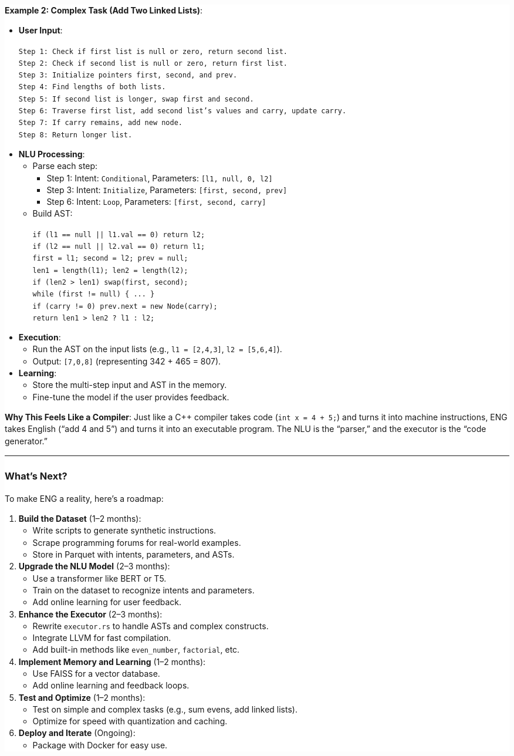 **Example 2: Complex Task (Add Two Linked Lists)**:
- **User Input**:
  ```
  Step 1: Check if first list is null or zero, return second list.
  Step 2: Check if second list is null or zero, return first list.
  Step 3: Initialize pointers first, second, and prev.
  Step 4: Find lengths of both lists.
  Step 5: If second list is longer, swap first and second.
  Step 6: Traverse first list, add second list’s values and carry, update carry.
  Step 7: If carry remains, add new node.
  Step 8: Return longer list.
  ```
- **NLU Processing**:
  - Parse each step:
    - Step 1: Intent: `Conditional`, Parameters: `[l1, null, 0, l2]`
    - Step 3: Intent: `Initialize`, Parameters: `[first, second, prev]`
    - Step 6: Intent: `Loop`, Parameters: `[first, second, carry]`
  - Build AST:
    ```
    if (l1 == null || l1.val == 0) return l2;
    if (l2 == null || l2.val == 0) return l1;
    first = l1; second = l2; prev = null;
    len1 = length(l1); len2 = length(l2);
    if (len2 > len1) swap(first, second);
    while (first != null) { ... }
    if (carry != 0) prev.next = new Node(carry);
    return len1 > len2 ? l1 : l2;
    ```
- **Execution**:
  - Run the AST on the input lists (e.g., `l1 = [2,4,3]`, `l2 = [5,6,4]`).
  - Output: `[7,0,8]` (representing 342 + 465 = 807).
- **Learning**:
  - Store the multi-step input and AST in the memory.
  - Fine-tune the model if the user provides feedback.

**Why This Feels Like a Compiler**:
Just like a C++ compiler takes code (`int x = 4 + 5;`) and turns it into machine instructions, ENG takes English (“add 4 and 5”) and turns it into an executable program. The NLU is the “parser,” and the executor is the “code generator.”

---

### What’s Next?
To make ENG a reality, here’s a roadmap:
1. **Build the Dataset** (1–2 months):
   - Write scripts to generate synthetic instructions.
   - Scrape programming forums for real-world examples.
   - Store in Parquet with intents, parameters, and ASTs.
2. **Upgrade the NLU Model** (2–3 months):
   - Use a transformer like BERT or T5.
   - Train on the dataset to recognize intents and parameters.
   - Add online learning for user feedback.
3. **Enhance the Executor** (2–3 months):
   - Rewrite `executor.rs` to handle ASTs and complex constructs.
   - Integrate LLVM for fast compilation.
   - Add built-in methods like `even_number`, `factorial`, etc.
4. **Implement Memory and Learning** (1–2 months):
   - Use FAISS for a vector database.
   - Add online learning and feedback loops.
5. **Test and Optimize** (1–2 months):
   - Test on simple and complex tasks (e.g., sum evens, add linked lists).
   - Optimize for speed with quantization and caching.
6. **Deploy and Iterate** (Ongoing):
   - Package with Docker for easy use.